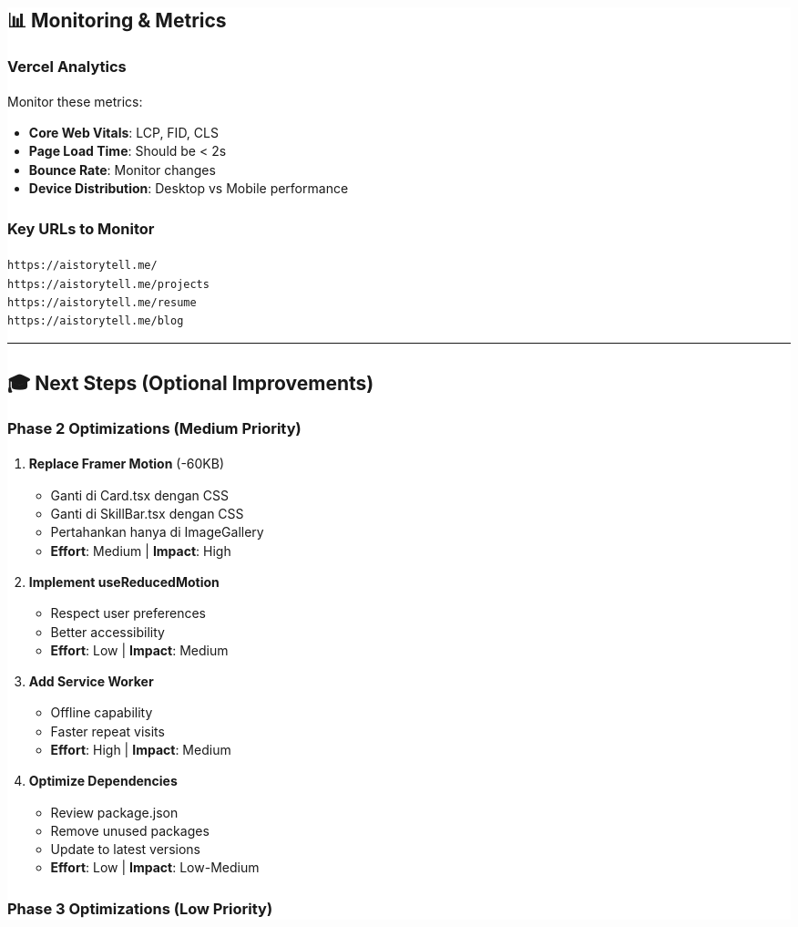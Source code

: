 
## 📊 Monitoring & Metrics

### Vercel Analytics

Monitor these metrics:

- **Core Web Vitals**: LCP, FID, CLS
- **Page Load Time**: Should be < 2s
- **Bounce Rate**: Monitor changes
- **Device Distribution**: Desktop vs Mobile performance

### Key URLs to Monitor

```
https://aistorytell.me/
https://aistorytell.me/projects
https://aistorytell.me/resume
https://aistorytell.me/blog
```

---

## 🎓 Next Steps (Optional Improvements)

### Phase 2 Optimizations (Medium Priority)

1. **Replace Framer Motion** (-60KB)

   - Ganti di Card.tsx dengan CSS
   - Ganti di SkillBar.tsx dengan CSS
   - Pertahankan hanya di ImageGallery
   - **Effort**: Medium | **Impact**: High

2. **Implement useReducedMotion**

   - Respect user preferences
   - Better accessibility
   - **Effort**: Low | **Impact**: Medium

3. **Add Service Worker**

   - Offline capability
   - Faster repeat visits
   - **Effort**: High | **Impact**: Medium

4. **Optimize Dependencies**
   - Review package.json
   - Remove unused packages
   - Update to latest versions
   - **Effort**: Low | **Impact**: Low-Medium

### Phase 3 Optimizations (Low Priority)
